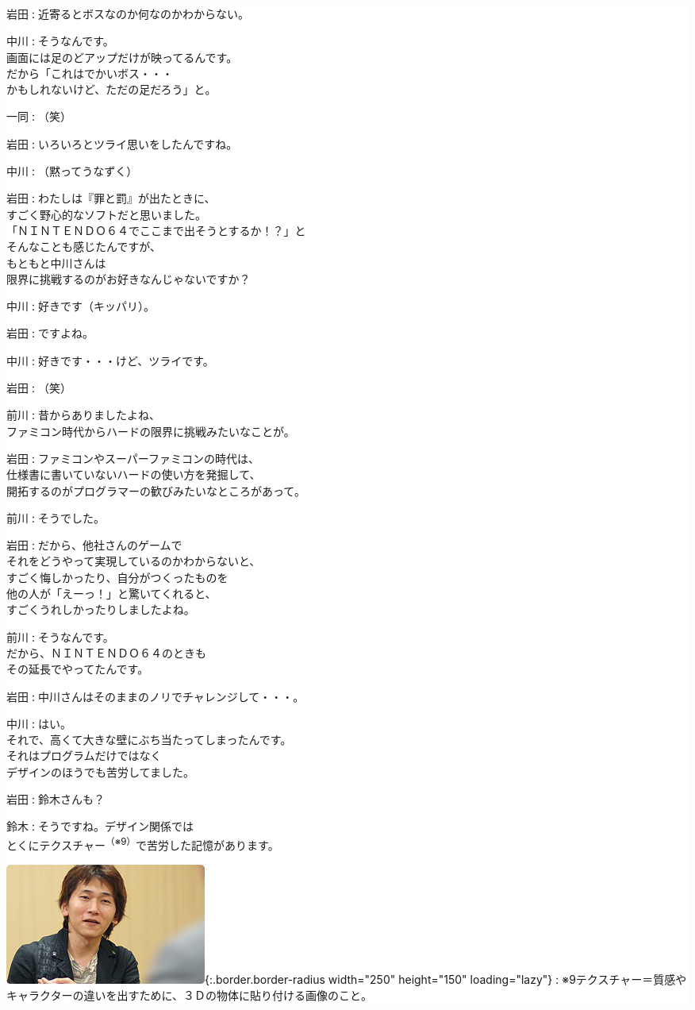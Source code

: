 岩田
: 近寄るとボスなのか何なのかわからない。

中川
: そうなんです。<br>画面には足のどアップだけが映ってるんです。<br>だから「これはでかいボス・・・<br>かもしれないけど、ただの足だろう」と。

一同
: （笑）

岩田
: いろいろとツライ思いをしたんですね。

中川
: （黙ってうなずく）

岩田
: わたしは『罪と罰』が出たときに、<br>すごく野心的なソフトだと思いました。<br>「ＮＩＮＴＥＮＤＯ６４でここまで出そうとするか！？」と<br>そんなことも感じたんですが、<br>もともと中川さんは<br>限界に挑戦するのがお好きなんじゃないですか？

中川
: 好きです（キッパリ）。

岩田
: ですよね。

中川
: 好きです・・・けど、ツライです。

岩田
: （笑）

前川
: 昔からありましたよね、<br>ファミコン時代からハードの限界に挑戦みたいなことが。

岩田
: ファミコンやスーパーファミコンの時代は、<br>仕様書に書いていないハードの使い方を発掘して、<br>開拓するのがプログラマーの歓びみたいなところがあって。

前川
: そうでした。

岩田
: だから、他社さんのゲームで<br>それをどうやって実現しているのかわからないと、<br>すごく悔しかったり、自分がつくったものを<br>他の人が「えーっ！」と驚いてくれると、<br>すごくうれしかったりしましたよね。

前川
: そうなんです。<br>だから、ＮＩＮＴＥＮＤＯ６４のときも<br>その延長でやってたんです。

岩田
: 中川さんはそのままのノリでチャレンジして・・・。

中川
: はい。<br>それで、高くて大きな壁にぶち当たってしまったんです。<br>それはプログラムだけではなく<br>デザインのほうでも苦労してました。

岩田
: 鈴木さんも？

鈴木
: そうですね。デザイン関係では<br>とくにテクスチャー<sup>（※9）</sup>で苦労した記憶があります。

![](/interviews/jp/wii/r2vj/vol1/img/photo5.jpg){:.border.border-radius width="250" height="150" loading="lazy"}
: ※9テクスチャー＝質感やキャラクターの違いを出すために、３Ｄの物体に貼り付ける画像のこと。
